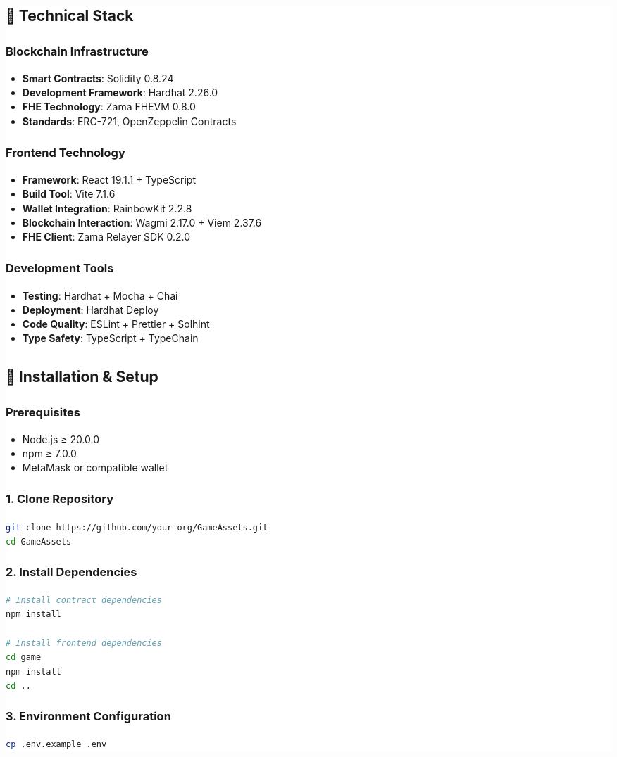 ## 🚀 Technical Stack

### Blockchain Infrastructure
- **Smart Contracts**: Solidity 0.8.24
- **Development Framework**: Hardhat 2.26.0
- **FHE Technology**: Zama FHEVM 0.8.0
- **Standards**: ERC-721, OpenZeppelin Contracts

### Frontend Technology
- **Framework**: React 19.1.1 + TypeScript
- **Build Tool**: Vite 7.1.6
- **Wallet Integration**: RainbowKit 2.2.8
- **Blockchain Interaction**: Wagmi 2.17.0 + Viem 2.37.6
- **FHE Client**: Zama Relayer SDK 0.2.0

### Development Tools
- **Testing**: Hardhat + Mocha + Chai
- **Deployment**: Hardhat Deploy
- **Code Quality**: ESLint + Prettier + Solhint
- **Type Safety**: TypeScript + TypeChain

## 🔧 Installation & Setup

### Prerequisites
- Node.js ≥ 20.0.0
- npm ≥ 7.0.0
- MetaMask or compatible wallet

### 1. Clone Repository
```bash
git clone https://github.com/your-org/GameAssets.git
cd GameAssets
```

### 2. Install Dependencies
```bash
# Install contract dependencies
npm install

# Install frontend dependencies
cd game
npm install
cd ..
```

### 3. Environment Configuration
```bash
cp .env.example .env
```
